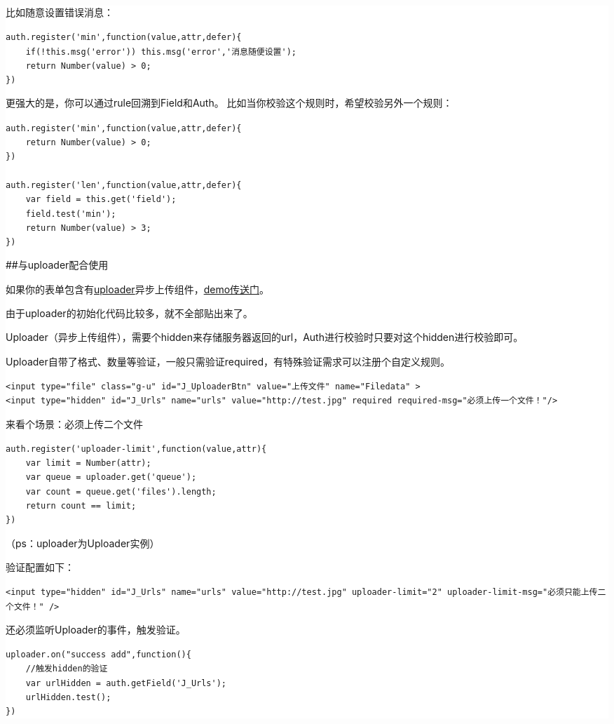 比如随意设置错误消息：

    auth.register('min',function(value,attr,defer){
        if(!this.msg('error')) this.msg('error','消息随便设置');
        return Number(value) > 0;
    })

更强大的是，你可以通过rule回溯到Field和Auth。
比如当你校验这个规则时，希望校验另外一个规则：

    auth.register('min',function(value,attr,defer){
        return Number(value) > 0;
    })

    auth.register('len',function(value,attr,defer){
        var field = this.get('field');
        field.test('min');
        return Number(value) > 3;
    })


##与uploader配合使用

如果你的表单包含有[uploader]()异步上传组件，[demo传送门](http://gallery.kissyui.com/auth/2.0.4/demo/rule_msg.html)。

由于uploader的初始化代码比较多，就不全部贴出来了。

Uploader（异步上传组件），需要个hidden来存储服务器返回的url，Auth进行校验时只要对这个hidden进行校验即可。

Uploader自带了格式、数量等验证，一般只需验证required，有特殊验证需求可以注册个自定义规则。

    <input type="file" class="g-u" id="J_UploaderBtn" value="上传文件" name="Filedata" >
    <input type="hidden" id="J_Urls" name="urls" value="http://test.jpg" required required-msg="必须上传一个文件！"/>

来看个场景：必须上传二个文件

    auth.register('uploader-limit',function(value,attr){
        var limit = Number(attr);
        var queue = uploader.get('queue');
        var count = queue.get('files').length;
        return count == limit;
    })

（ps：uploader为Uploader实例）

验证配置如下：

    <input type="hidden" id="J_Urls" name="urls" value="http://test.jpg" uploader-limit="2" uploader-limit-msg="必须只能上传二个文件！" />

还必须监听Uploader的事件，触发验证。

    uploader.on("success add",function(){
        //触发hidden的验证
        var urlHidden = auth.getField('J_Urls');
        urlHidden.test();
    })







